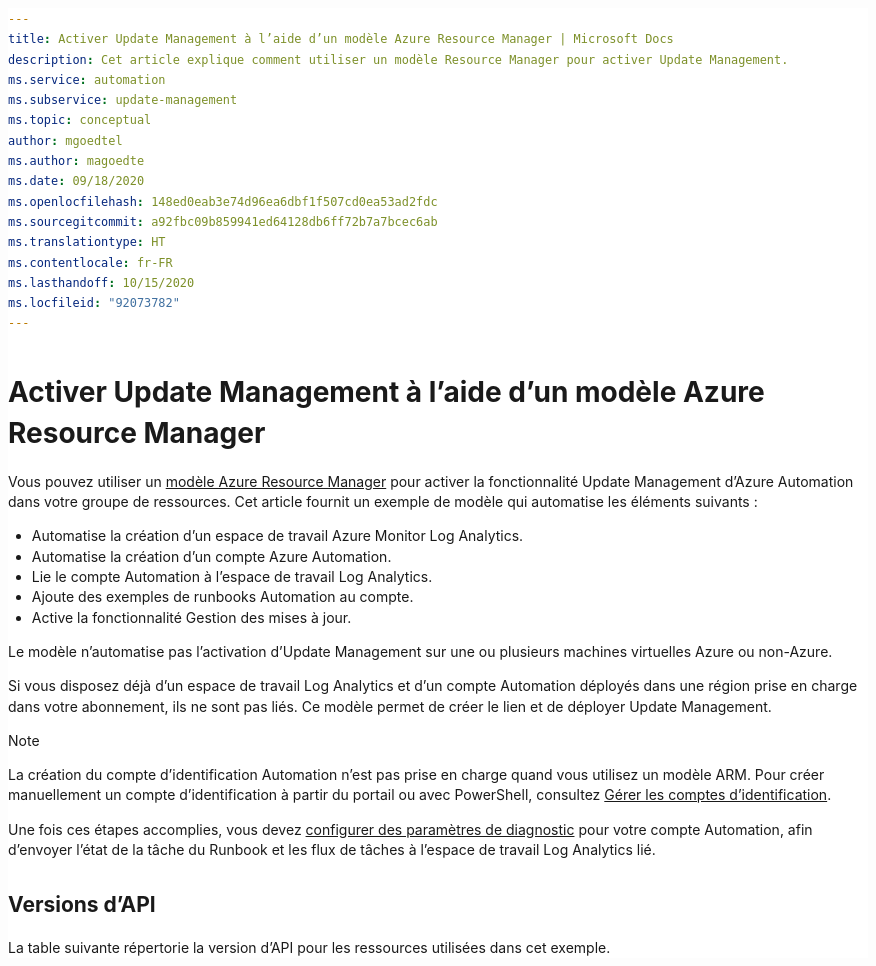 ```yaml
---
title: Activer Update Management à l’aide d’un modèle Azure Resource Manager | Microsoft Docs
description: Cet article explique comment utiliser un modèle Resource Manager pour activer Update Management.
ms.service: automation
ms.subservice: update-management
ms.topic: conceptual
author: mgoedtel
ms.author: magoedte
ms.date: 09/18/2020
ms.openlocfilehash: 148ed0eab3e74d96ea6dbf1f507cd0ea53ad2fdc
ms.sourcegitcommit: a92fbc09b859941ed64128db6ff72b7a7bcec6ab
ms.translationtype: HT
ms.contentlocale: fr-FR
ms.lasthandoff: 10/15/2020
ms.locfileid: "92073782"
---
```

# <a name="enable-update-management-using-azure-resource-manager-template"></a>Activer Update Management à l’aide d’un modèle Azure Resource Manager

Vous pouvez utiliser un [modèle Azure Resource Manager](../../azure-resource-manager/templates/template-syntax.md) pour activer la fonctionnalité Update Management d’Azure Automation dans votre groupe de ressources. Cet article fournit un exemple de modèle qui automatise les éléments suivants :

* Automatise la création d’un espace de travail Azure Monitor Log Analytics.
* Automatise la création d’un compte Azure Automation.
* Lie le compte Automation à l’espace de travail Log Analytics.
* Ajoute des exemples de runbooks Automation au compte.
* Active la fonctionnalité Gestion des mises à jour.

Le modèle n’automatise pas l’activation d’Update Management sur une ou plusieurs machines virtuelles Azure ou non-Azure.

Si vous disposez déjà d’un espace de travail Log Analytics et d’un compte Automation déployés dans une région prise en charge dans votre abonnement, ils ne sont pas liés. Ce modèle permet de créer le lien et de déployer Update Management.

>[!NOTE]
>La création du compte d’identification Automation n’est pas prise en charge quand vous utilisez un modèle ARM. Pour créer manuellement un compte d’identification à partir du portail ou avec PowerShell, consultez [Gérer les comptes d’identification](../manage-runas-account.md).

Une fois ces étapes accomplies, vous devez [configurer des paramètres de diagnostic](../automation-manage-send-joblogs-log-analytics.md) pour votre compte Automation, afin d’envoyer l’état de la tâche du Runbook et les flux de tâches à l’espace de travail Log Analytics lié.

## <a name="api-versions"></a>Versions d’API

La table suivante répertorie la version d’API pour les ressources utilisées dans cet exemple.
